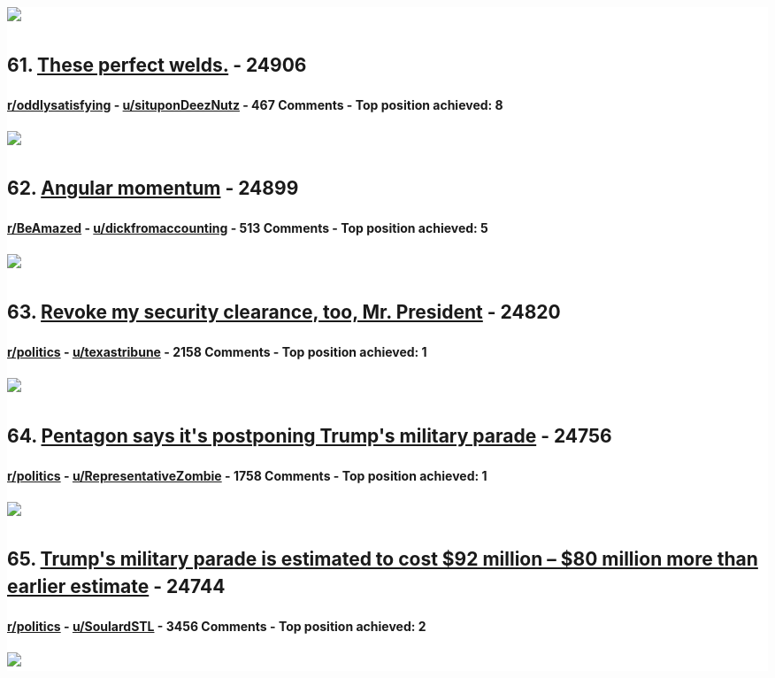 <a href="https://i.redd.it/pd2159ttzhg11.png"><img src="https://b.thumbs.redditmedia.com/pybNgHuZ7BAvrNr3rVJbr7rSQDjpvTrsYg-8l3wPIHQ.jpg"></img></a>

## 61. [These perfect welds.](http://reddit.com/r/oddlysatisfying/comments/97nqqm/these_perfect_welds/) - 24906
#### [r/oddlysatisfying](http://reddit.com/r/oddlysatisfying) - [u/situponDeezNutz](http://reddit.com/u/situponDeezNutz) - 467 Comments - Top position achieved: 8

<a href="https://i.redd.it/4cs803iorcg11.jpg"><img src="https://a.thumbs.redditmedia.com/y1sgA5Tn7f3Fp5ff5Kaj0npd-jUN031WWaZRO0jgNl0.jpg"></img></a>

## 62. [Angular momentum](http://reddit.com/r/BeAmazed/comments/97nvtg/angular_momentum/) - 24899
#### [r/BeAmazed](http://reddit.com/r/BeAmazed) - [u/dickfromaccounting](http://reddit.com/u/dickfromaccounting) - 513 Comments - Top position achieved: 5

<a href="https://i.imgur.com/9Aan2U5.gifv"><img src="https://b.thumbs.redditmedia.com/j9Brql1dLXrmvjGs0K8H_FcRviRJ-LJDIvKZZuoCURE.jpg"></img></a>

## 63. [Revoke my security clearance, too, Mr. President](http://reddit.com/r/politics/comments/97v5a3/revoke_my_security_clearance_too_mr_president/) - 24820
#### [r/politics](http://reddit.com/r/politics) - [u/texastribune](http://reddit.com/u/texastribune) - 2158 Comments - Top position achieved: 1

<a href="https://www.washingtonpost.com/opinions/revoke-my-security-clearance-too-mr-president/2018/08/16/8b149b02-a178-11e8-93e3-24d1703d2a7a_story.html?utm_term=.238020ab7c36"><img src="https://b.thumbs.redditmedia.com/XbuASIek2GZ5aYfAoxHM3FyYG53YxI_0SNYVcClYfro.jpg"></img></a>

## 64. [Pentagon says it's postponing Trump's military parade](http://reddit.com/r/politics/comments/97xlbe/pentagon_says_its_postponing_trumps_military/) - 24756
#### [r/politics](http://reddit.com/r/politics) - [u/RepresentativeZombie](http://reddit.com/u/RepresentativeZombie) - 1758 Comments - Top position achieved: 1

<a href="https://www.cnbc.com/2018/08/17/pentagon-says-its-postponing-trumps-military-parade.html"><img src="https://b.thumbs.redditmedia.com/Sn9a7n2mHaBhFCFJdpoUY8dDcU1U4nHGIK0nmqUw6Yg.jpg"></img></a>

## 65. [Trump's military parade is estimated to cost $92 million – $80 million more than earlier estimate](http://reddit.com/r/politics/comments/97t66e/trumps_military_parade_is_estimated_to_cost_92/) - 24744
#### [r/politics](http://reddit.com/r/politics) - [u/SoulardSTL](http://reddit.com/u/SoulardSTL) - 3456 Comments - Top position achieved: 2

<a href="https://www.cnbc.com/2018/08/16/trump-military-parade-expected-to-cost-80-million-more-than-estimated.html"><img src="https://a.thumbs.redditmedia.com/6DpxM1sNQHHLvgEKnU7oMpDCS2V-hm1k3Eh1LILbfn0.jpg"></img></a>

